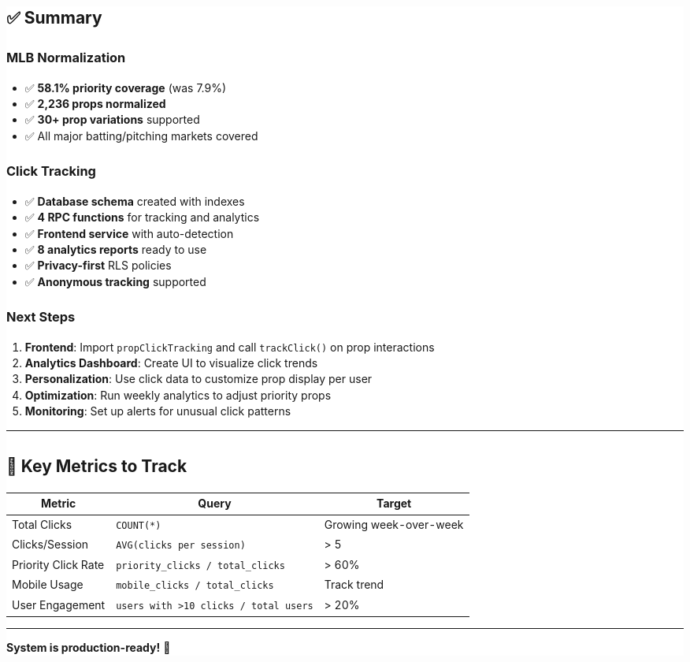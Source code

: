 
## ✅ Summary

### MLB Normalization
- ✅ **58.1% priority coverage** (was 7.9%)
- ✅ **2,236 props normalized**
- ✅ **30+ prop variations** supported
- ✅ All major batting/pitching markets covered

### Click Tracking
- ✅ **Database schema** created with indexes
- ✅ **4 RPC functions** for tracking and analytics
- ✅ **Frontend service** with auto-detection
- ✅ **8 analytics reports** ready to use
- ✅ **Privacy-first** RLS policies
- ✅ **Anonymous tracking** supported

### Next Steps
1. **Frontend**: Import `propClickTracking` and call `trackClick()` on prop interactions
2. **Analytics Dashboard**: Create UI to visualize click trends
3. **Personalization**: Use click data to customize prop display per user
4. **Optimization**: Run weekly analytics to adjust priority props
5. **Monitoring**: Set up alerts for unusual click patterns

---

## 🎯 Key Metrics to Track

| Metric | Query | Target |
|--------|-------|--------|
| Total Clicks | `COUNT(*)` | Growing week-over-week |
| Clicks/Session | `AVG(clicks per session)` | > 5 |
| Priority Click Rate | `priority_clicks / total_clicks` | > 60% |
| Mobile Usage | `mobile_clicks / total_clicks` | Track trend |
| User Engagement | `users with >10 clicks / total users` | > 20% |

---

**System is production-ready!** 🎉

